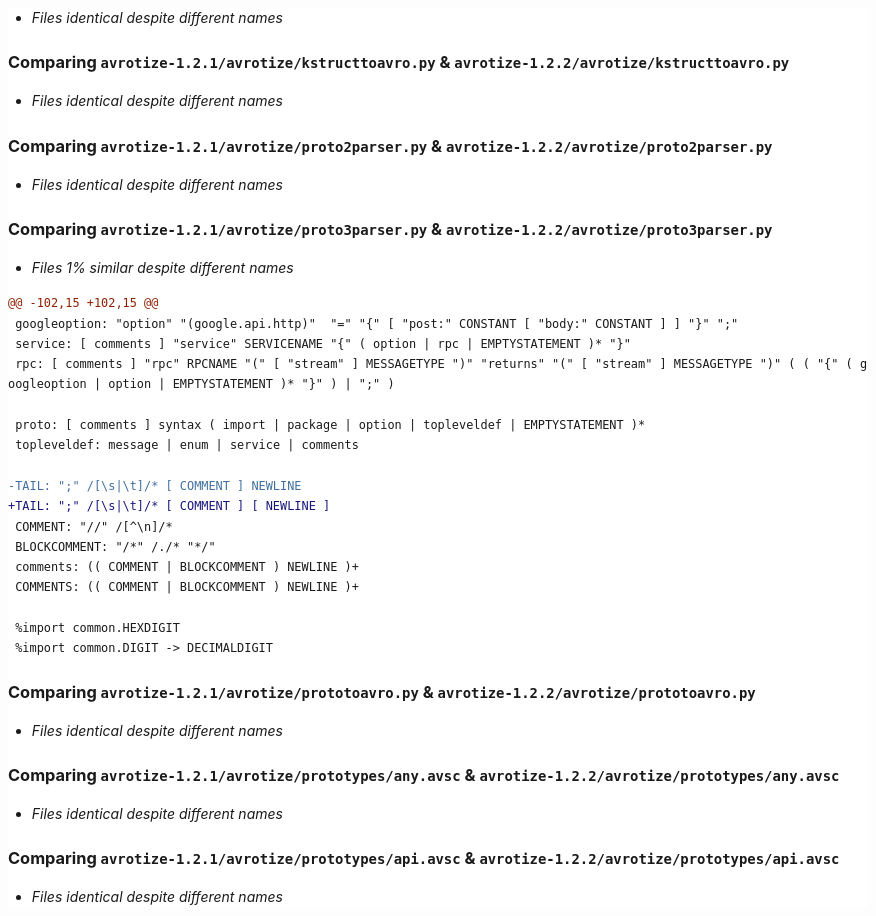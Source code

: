  * *Files identical despite different names*

### Comparing `avrotize-1.2.1/avrotize/kstructtoavro.py` & `avrotize-1.2.2/avrotize/kstructtoavro.py`

 * *Files identical despite different names*

### Comparing `avrotize-1.2.1/avrotize/proto2parser.py` & `avrotize-1.2.2/avrotize/proto2parser.py`

 * *Files identical despite different names*

### Comparing `avrotize-1.2.1/avrotize/proto3parser.py` & `avrotize-1.2.2/avrotize/proto3parser.py`

 * *Files 1% similar despite different names*

```diff
@@ -102,15 +102,15 @@
 googleoption: "option" "(google.api.http)"  "=" "{" [ "post:" CONSTANT [ "body:" CONSTANT ] ] "}" ";"
 service: [ comments ] "service" SERVICENAME "{" ( option | rpc | EMPTYSTATEMENT )* "}"
 rpc: [ comments ] "rpc" RPCNAME "(" [ "stream" ] MESSAGETYPE ")" "returns" "(" [ "stream" ] MESSAGETYPE ")" ( ( "{" ( googleoption | option | EMPTYSTATEMENT )* "}" ) | ";" )
 
 proto: [ comments ] syntax ( import | package | option | topleveldef | EMPTYSTATEMENT )*
 topleveldef: message | enum | service | comments
 
-TAIL: ";" /[\s|\t]/* [ COMMENT ] NEWLINE
+TAIL: ";" /[\s|\t]/* [ COMMENT ] [ NEWLINE ]
 COMMENT: "//" /[^\n]/*
 BLOCKCOMMENT: "/*" /./* "*/"
 comments: (( COMMENT | BLOCKCOMMENT ) NEWLINE )+
 COMMENTS: (( COMMENT | BLOCKCOMMENT ) NEWLINE )+
 
 %import common.HEXDIGIT
 %import common.DIGIT -> DECIMALDIGIT
```

### Comparing `avrotize-1.2.1/avrotize/prototoavro.py` & `avrotize-1.2.2/avrotize/prototoavro.py`

 * *Files identical despite different names*

### Comparing `avrotize-1.2.1/avrotize/prototypes/any.avsc` & `avrotize-1.2.2/avrotize/prototypes/any.avsc`

 * *Files identical despite different names*

### Comparing `avrotize-1.2.1/avrotize/prototypes/api.avsc` & `avrotize-1.2.2/avrotize/prototypes/api.avsc`

 * *Files identical despite different names*
